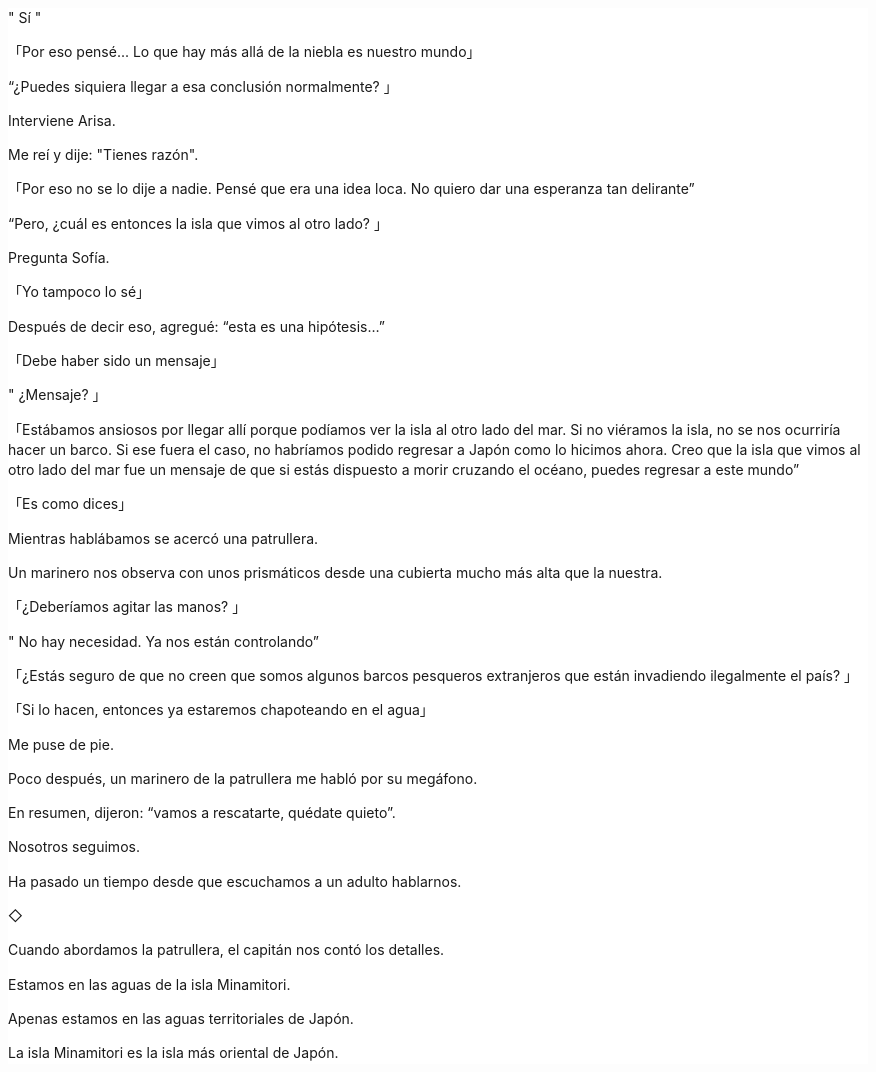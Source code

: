 " Sí "

「Por eso pensé... Lo que hay más allá de la niebla es nuestro mundo」

“¿Puedes siquiera llegar a esa conclusión normalmente? 」

Interviene Arisa.

Me reí y dije: "Tienes razón".

「Por eso no se lo dije a nadie. Pensé que era una idea loca. No quiero dar una esperanza tan delirante”

“Pero, ¿cuál es entonces la isla que vimos al otro lado? 」

Pregunta Sofía.

「Yo tampoco lo sé」

Después de decir eso, agregué: “esta es una hipótesis…”

「Debe haber sido un mensaje」

" ¿Mensaje? 」

「Estábamos ansiosos por llegar allí porque podíamos ver la isla al otro lado del mar. Si no viéramos la isla, no se nos ocurriría hacer un barco. Si ese fuera el caso, no habríamos podido regresar a Japón como lo hicimos ahora. Creo que la isla que vimos al otro lado del mar fue un mensaje de que si estás dispuesto a morir cruzando el océano, puedes regresar a este mundo”

「Es como dices」

Mientras hablábamos se acercó una patrullera.

Un marinero nos observa con unos prismáticos desde una cubierta mucho más alta que la nuestra.

「¿Deberíamos agitar las manos? 」

" No hay necesidad. Ya nos están controlando”

「¿Estás seguro de que no creen que somos algunos barcos pesqueros extranjeros que están invadiendo ilegalmente el país? 」

「Si lo hacen, entonces ya estaremos chapoteando en el agua」

Me puse de pie.

Poco después, un marinero de la patrullera me habló por su megáfono.

En resumen, dijeron: “vamos a rescatarte, quédate quieto”.

Nosotros seguimos.

Ha pasado un tiempo desde que escuchamos a un adulto hablarnos.

◇

Cuando abordamos la patrullera, el capitán nos contó los detalles.

Estamos en las aguas de la isla Minamitori.

Apenas estamos en las aguas territoriales de Japón.

La isla Minamitori es la isla más oriental de Japón.
